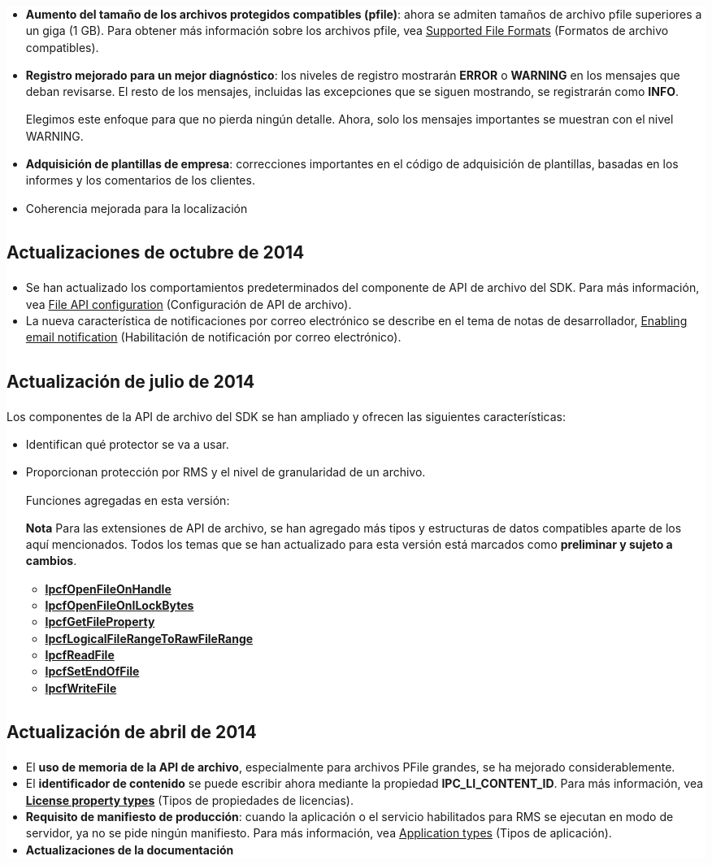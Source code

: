 -   **Aumento del tamaño de los archivos protegidos compatibles (pfile)**: ahora se admiten tamaños de archivo pfile superiores a un giga (1 GB). Para obtener más información sobre los archivos pfile, vea [Supported File Formats](supported-file-formats.md) (Formatos de archivo compatibles).
-   **Registro mejorado para un mejor diagnóstico**: los niveles de registro mostrarán **ERROR** o **WARNING** en los mensajes que deban revisarse. El resto de los mensajes, incluidas las excepciones que se siguen mostrando, se registrarán como **INFO**.

    Elegimos este enfoque para que no pierda ningún detalle. Ahora, solo los mensajes importantes se muestran con el nivel WARNING.

-   **Adquisición de plantillas de empresa**: correcciones importantes en el código de adquisición de plantillas, basadas en los informes y los comentarios de los clientes.
-   Coherencia mejorada para la localización

## Actualizaciones de octubre de 2014

-   Se han actualizado los comportamientos predeterminados del componente de API de archivo del SDK. Para más información, vea [File API configuration](file-api-configuration.md) (Configuración de API de archivo).
-   La nueva característica de notificaciones por correo electrónico se describe en el tema de notas de desarrollador, [Enabling email notification](how-to-enable-email-notification.md) (Habilitación de notificación por correo electrónico).

## Actualización de julio de 2014

Los componentes de la API de archivo del SDK se han ampliado y ofrecen las siguientes características:

-   Identifican qué protector se va a usar.
-   Proporcionan protección por RMS y el nivel de granularidad de un archivo.

    Funciones agregadas en esta versión:

    **Nota**  Para las extensiones de API de archivo, se han agregado más tipos y estructuras de datos compatibles aparte de los aquí mencionados. Todos los temas que se han actualizado para esta versión está marcados como **preliminar y sujeto a cambios**.

    -   [**IpcfOpenFileOnHandle**](/rights-management/sdk/2.1/api/win/functions#msipc_ipcfopenfileonhandle)
    -   [**IpcfOpenFileOnILockBytes**](/rights-management/sdk/2.1/api/win/functions#msipc_ipcfopenfileonilockbytes)
    -   [**IpcfGetFileProperty**](/rights-management/sdk/2.1/api/win/functions#msipc_ipcfgetfileproperty)
    -   [**IpcfLogicalFileRangeToRawFileRange**](/rights-management/sdk/2.1/api/win/functions#msipc_ipcflogicalfilerangetorawfilerange)
    -   [**IpcfReadFile**](/rights-management/sdk/2.1/api/win/functions#msipc_ipcfreadfile)
    -   [**IpcfSetEndOfFile**](/rights-management/sdk/2.1/api/win/functions#msipc_ipcfsetendoffile)
    -   [**IpcfWriteFile**](/rights-management/sdk/2.1/api/win/functions#msipc_ipcfwritefile)

## Actualización de abril de 2014

-   El **uso de memoria de la API de archivo**, especialmente para archivos PFile grandes, se ha mejorado considerablemente.
-   El **identificador de contenido** se puede escribir ahora mediante la propiedad **IPC\_LI\_CONTENT\_ID**. Para más información, vea [**License property types**](/rights-management/sdk/2.1/api/win/License%20property%20types#msipc_license_property_types_IPC_LI_APP_SPECIFIC_DATA) (Tipos de propiedades de licencias).
-   **Requisito de manifiesto de producción**: cuando la aplicación o el servicio habilitados para RMS se ejecutan en modo de servidor, ya no se pide ningún manifiesto. Para más información, vea [Application types](application-types.md) (Tipos de aplicación).
-   **Actualizaciones de la documentación**
